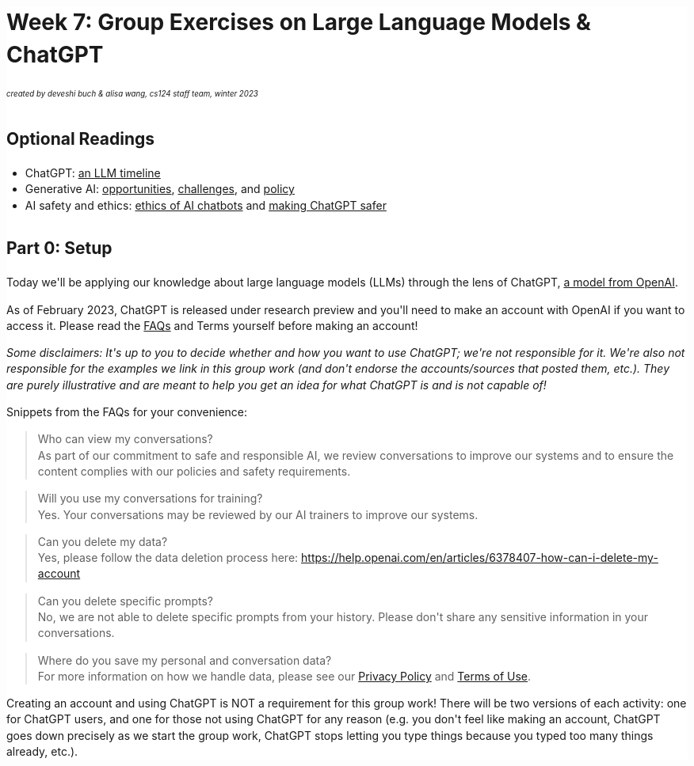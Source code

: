 # Week 7: Group Exercises on Large Language Models & ChatGPT

<sub><sup>*created by deveshi buch & alisa wang, cs124 staff team, winter 2023*</sup></sub>

## Optional Readings
* ChatGPT: [an LLM timeline](https://www.technologyreview.com/2023/02/08/1068068/chatgpt-is-everywhere-heres-where-it-came-from/)
* Generative AI: [opportunities](https://www.forbes.com/sites/forrester/2023/01/19/generative-ai-like-chatgpt-wont-destroy-creativityitll-save-it/), [challenges](https://www.forbes.com/sites/lanceeliot/2023/01/03/sinister-prompting-of-generative-ai-chatgpt-such-as-email-scamming-and-the-coding-of-malware-is-sparking-ire-by-ai-ethics-and-ai-law/), and [policy](https://www.brookings.edu/blog/techtank/2023/02/21/early-thoughts-on-regulating-generative-ai-like-chatgpt/)
* AI safety and ethics: [ethics of AI chatbots](https://www.wired.com/story/chatbots-got-big-and-their-ethical-red-flags-got-bigger/) and [making ChatGPT safer](https://www.technologyreview.com/2023/02/21/1068893/how-openai-is-trying-to-make-chatgpt-safer-and-less-biased/)

## Part 0: Setup 

Today we'll be applying our knowledge about large language models (LLMs) through the lens of ChatGPT, [a model from OpenAI](https://openai.com/blog/chatgpt/).

As of February 2023, ChatGPT is released under research preview and you'll need to make an account with OpenAI if you want to access it. Please read the [FAQs](https://help.openai.com/en/articles/6783457-chatgpt-faq) and Terms yourself before making an account!

*Some disclaimers: It's up to you to decide whether and how you want to use ChatGPT; we're not responsible for it. We're also not responsible for the examples we link in this group work (and don't endorse the accounts/sources that posted them, etc.). They are purely illustrative and are meant to help you get an idea for what ChatGPT is and is not capable of!*

Snippets from the FAQs for your convenience:

> Who can view my conversations? <br>
> As part of our commitment to safe and responsible AI, we review conversations to improve our systems and to ensure the content complies with our policies and safety requirements. 

> Will you use my conversations for training? <br>
> Yes. Your conversations may be reviewed by our AI trainers to improve our systems.

> Can you delete my data? <br>
> Yes, please follow the data deletion process here: https://help.openai.com/en/articles/6378407-how-can-i-delete-my-account

> Can you delete specific prompts? <br>
> No, we are not able to delete specific prompts from your history. Please don't share any sensitive information in your conversations.

> Where do you save my personal and conversation data? <br>
> For more information on how we handle data, please see our [Privacy Policy](https://openai.com/privacy/) and [Terms of Use](https://openai.com/api/policies/terms/).

Creating an account and using ChatGPT is NOT a requirement for this group work! There will be two versions of each activity: one for ChatGPT users, and one for those not using ChatGPT for any reason (e.g. you don't feel like making an account, ChatGPT goes down precisely as we start the group work, ChatGPT stops letting you type things because you typed too many things already, etc.).
